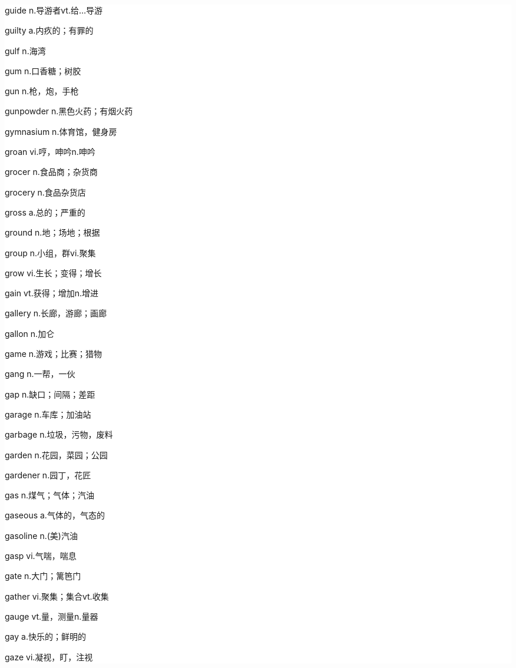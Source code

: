 guide n.导游者vt.给…导游

guilty a.内疚的；有罪的

gulf n.海湾

gum n.口香糖；树胶

gun n.枪，炮，手枪

gunpowder n.黑色火药；有烟火药

gymnasium n.体育馆，健身房

groan vi.哼，呻吟n.呻吟

grocer n.食品商；杂货商

grocery n.食品杂货店

gross a.总的；严重的

ground n.地；场地；根据

group n.小组，群vi.聚集

grow vi.生长；变得；增长

gain vt.获得；增加n.增进

gallery n.长廊，游廊；画廊

gallon n.加仑

game n.游戏；比赛；猎物

gang n.一帮，一伙

gap n.缺口；间隔；差距

garage n.车库；加油站

garbage n.垃圾，污物，废料

garden n.花园，菜园；公园

gardener n.园丁，花匠

gas n.煤气；气体；汽油

gaseous a.气体的，气态的

gasoline n.(美)汽油

gasp vi.气喘，喘息

gate n.大门；篱笆门

gather vi.聚集；集合vt.收集

gauge vt.量，测量n.量器

gay a.快乐的；鲜明的

gaze vi.凝视，盯，注视
